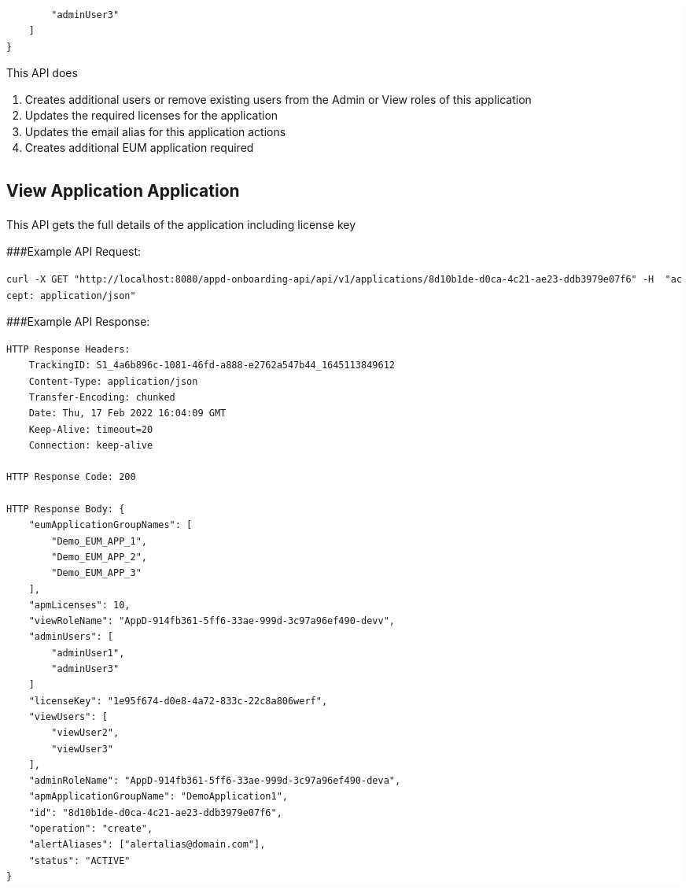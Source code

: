 ```
        "adminUser3"
    ]
}
```

This API does
1. Creates additional users or remove existing users from the Admin or View roles of this application
2. Updates the required licenses for the application
3. Updates the email alias for this application actions
4. Creates additional EUM application required


## View Application Application

This API gets the full details of the application including license key

###Example API Request:
```
curl -X GET "http://localhost:8080/appd-onboarding-api/api/v1/applications/8d10b1de-d0ca-4c21-ae23-ddb3979e07f6" -H  "accept: application/json"
```
###Example API Response:
```
HTTP Response Headers: 
	TrackingID: S1_4a6b896c-1081-46fd-a888-e2762a547b44_1645113849612
	Content-Type: application/json
	Transfer-Encoding: chunked
	Date: Thu, 17 Feb 2022 16:04:09 GMT
	Keep-Alive: timeout=20
	Connection: keep-alive

HTTP Response Code: 200

HTTP Response Body: {
    "eumApplicationGroupNames": [
        "Demo_EUM_APP_1",
   	    "Demo_EUM_APP_2",
        "Demo_EUM_APP_3"
    ],
    "apmLicenses": 10,
    "viewRoleName": "AppD-914fb361-5ff6-33ae-999d-3c97a96ef490-devv",
    "adminUsers": [
        "adminUser1",
        "adminUser3"
    ]
    "licenseKey": "1e95f674-d0e8-4a72-833c-22c8a806werf",
    "viewUsers": [
        "viewUser2",
        "viewUser3"
    ],
    "adminRoleName": "AppD-914fb361-5ff6-33ae-999d-3c97a96ef490-deva",
    "apmApplicationGroupName": "DemoApplication1",
    "id": "8d10b1de-d0ca-4c21-ae23-ddb3979e07f6",
    "operation": "create",
    "alertAliases": ["alertalias@domain.com"],
    "status": "ACTIVE"
}
```
